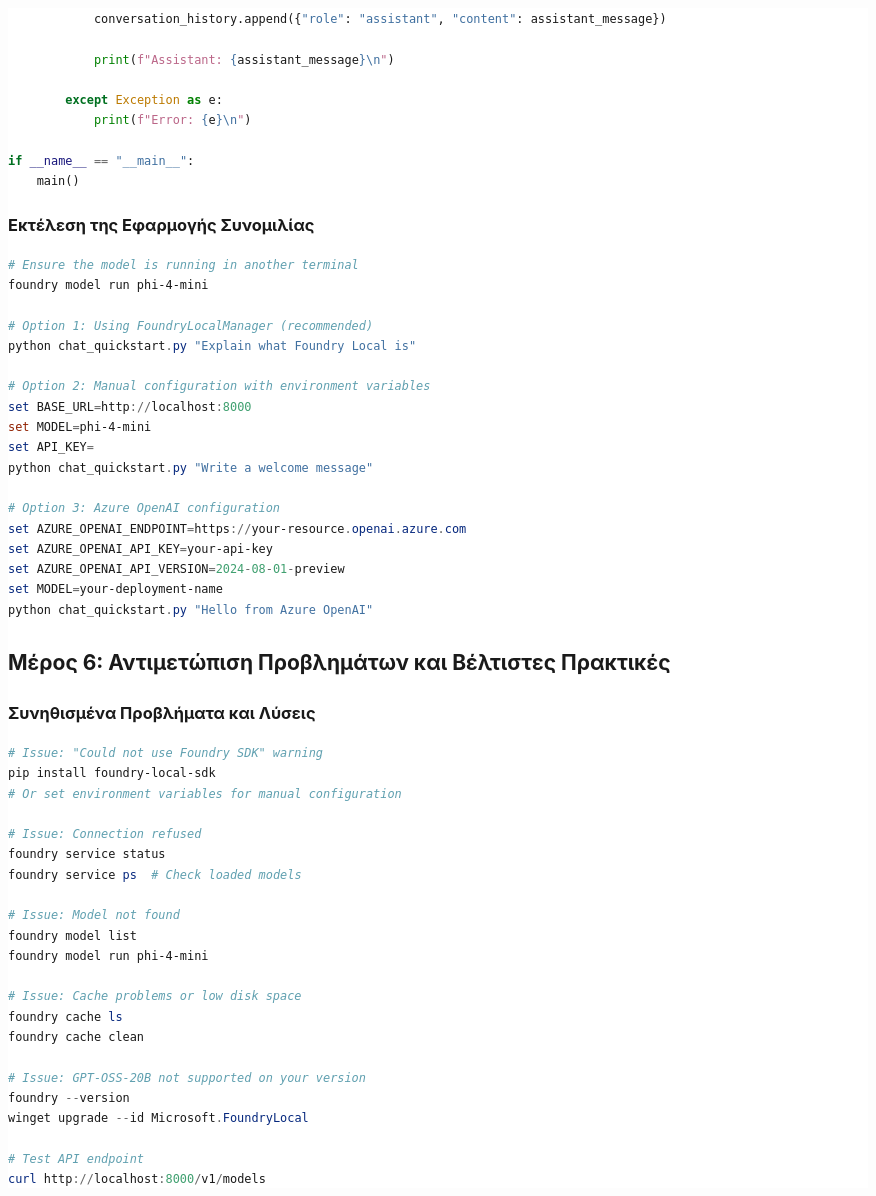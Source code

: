 ```python
            conversation_history.append({"role": "assistant", "content": assistant_message})
            
            print(f"Assistant: {assistant_message}\n")
            
        except Exception as e:
            print(f"Error: {e}\n")

if __name__ == "__main__":
    main()
```

### Εκτέλεση της Εφαρμογής Συνομιλίας

```powershell
# Ensure the model is running in another terminal
foundry model run phi-4-mini

# Option 1: Using FoundryLocalManager (recommended)
python chat_quickstart.py "Explain what Foundry Local is"

# Option 2: Manual configuration with environment variables
set BASE_URL=http://localhost:8000
set MODEL=phi-4-mini
set API_KEY=
python chat_quickstart.py "Write a welcome message"

# Option 3: Azure OpenAI configuration
set AZURE_OPENAI_ENDPOINT=https://your-resource.openai.azure.com
set AZURE_OPENAI_API_KEY=your-api-key
set AZURE_OPENAI_API_VERSION=2024-08-01-preview
set MODEL=your-deployment-name
python chat_quickstart.py "Hello from Azure OpenAI"
```

## Μέρος 6: Αντιμετώπιση Προβλημάτων και Βέλτιστες Πρακτικές

### Συνηθισμένα Προβλήματα και Λύσεις

```powershell
# Issue: "Could not use Foundry SDK" warning
pip install foundry-local-sdk
# Or set environment variables for manual configuration

# Issue: Connection refused
foundry service status
foundry service ps  # Check loaded models

# Issue: Model not found
foundry model list
foundry model run phi-4-mini

# Issue: Cache problems or low disk space
foundry cache ls
foundry cache clean

# Issue: GPT-OSS-20B not supported on your version
foundry --version
winget upgrade --id Microsoft.FoundryLocal

# Test API endpoint
curl http://localhost:8000/v1/models
```
